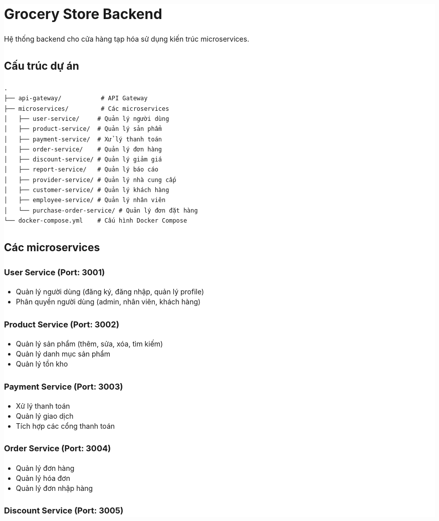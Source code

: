 # Grocery Store Backend

Hệ thống backend cho cửa hàng tạp hóa sử dụng kiến trúc microservices.

## Cấu trúc dự án

```
.
├── api-gateway/           # API Gateway
├── microservices/         # Các microservices
│   ├── user-service/     # Quản lý người dùng
│   ├── product-service/  # Quản lý sản phẩm
│   ├── payment-service/  # Xử lý thanh toán
│   ├── order-service/    # Quản lý đơn hàng
│   ├── discount-service/ # Quản lý giảm giá
│   ├── report-service/   # Quản lý báo cáo
│   ├── provider-service/ # Quản lý nhà cung cấp
│   ├── customer-service/ # Quản lý khách hàng
│   ├── employee-service/ # Quản lý nhân viên
│   └── purchase-order-service/ # Quản lý đơn đặt hàng
└── docker-compose.yml    # Cấu hình Docker Compose
```

## Các microservices

### User Service (Port: 3001)

- Quản lý người dùng (đăng ký, đăng nhập, quản lý profile)
- Phân quyền người dùng (admin, nhân viên, khách hàng)

### Product Service (Port: 3002)

- Quản lý sản phẩm (thêm, sửa, xóa, tìm kiếm)
- Quản lý danh mục sản phẩm
- Quản lý tồn kho

### Payment Service (Port: 3003)

- Xử lý thanh toán
- Quản lý giao dịch
- Tích hợp các cổng thanh toán

### Order Service (Port: 3004)

- Quản lý đơn hàng
- Quản lý hóa đơn
- Quản lý đơn nhập hàng

### Discount Service (Port: 3005)
